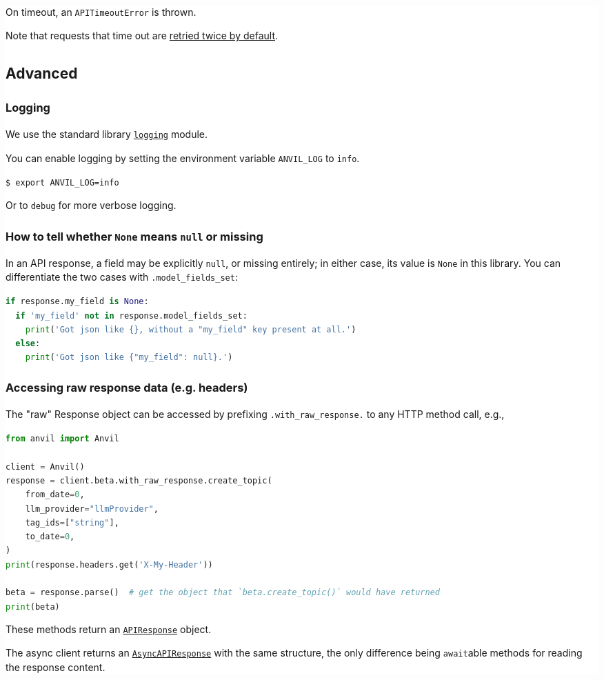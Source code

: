 On timeout, an `APITimeoutError` is thrown.

Note that requests that time out are [retried twice by default](#retries).

## Advanced

### Logging

We use the standard library [`logging`](https://docs.python.org/3/library/logging.html) module.

You can enable logging by setting the environment variable `ANVIL_LOG` to `info`.

```shell
$ export ANVIL_LOG=info
```

Or to `debug` for more verbose logging.

### How to tell whether `None` means `null` or missing

In an API response, a field may be explicitly `null`, or missing entirely; in either case, its value is `None` in this library. You can differentiate the two cases with `.model_fields_set`:

```py
if response.my_field is None:
  if 'my_field' not in response.model_fields_set:
    print('Got json like {}, without a "my_field" key present at all.')
  else:
    print('Got json like {"my_field": null}.')
```

### Accessing raw response data (e.g. headers)

The "raw" Response object can be accessed by prefixing `.with_raw_response.` to any HTTP method call, e.g.,

```py
from anvil import Anvil

client = Anvil()
response = client.beta.with_raw_response.create_topic(
    from_date=0,
    llm_provider="llmProvider",
    tag_ids=["string"],
    to_date=0,
)
print(response.headers.get('X-My-Header'))

beta = response.parse()  # get the object that `beta.create_topic()` would have returned
print(beta)
```

These methods return an [`APIResponse`](https://github.com/stainless-sdks/anvil-python/tree/main/src/anvil/_response.py) object.

The async client returns an [`AsyncAPIResponse`](https://github.com/stainless-sdks/anvil-python/tree/main/src/anvil/_response.py) with the same structure, the only difference being `await`able methods for reading the response content.
